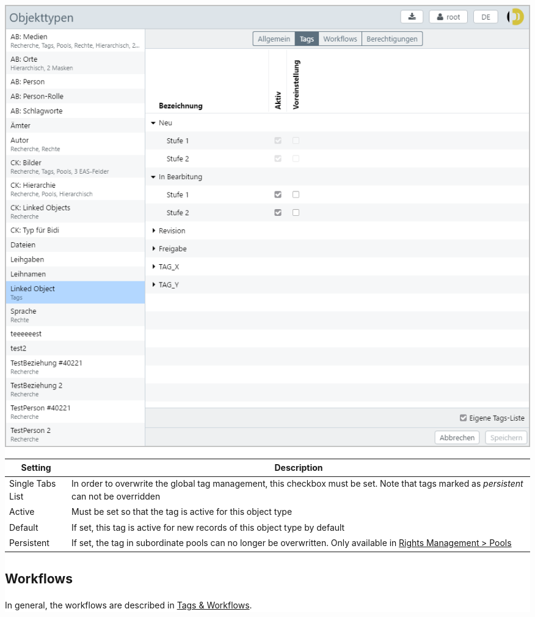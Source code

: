 ![Tab: tags](rightsmanagement-objecttypes-tags-tab_en.png)


| Setting | Description |
|---|---|
|Single Tabs List | In order to overwrite the global tag management, this checkbox must be set. Note that tags marked as *persistent* can not be overridden|
| Active | Must be set so that the tag is active for this object type|
| Default | If set, this tag is active for new records of this object type by default|
| Persistent | If set, the tag in subordinate pools can no longer be overwritten. Only available in [Rights Management&nbsp;&gt;&nbsp;Pools](../pools) |

## Workflows

In general, the workflows are described in [Tags & Workflows](../tags).
